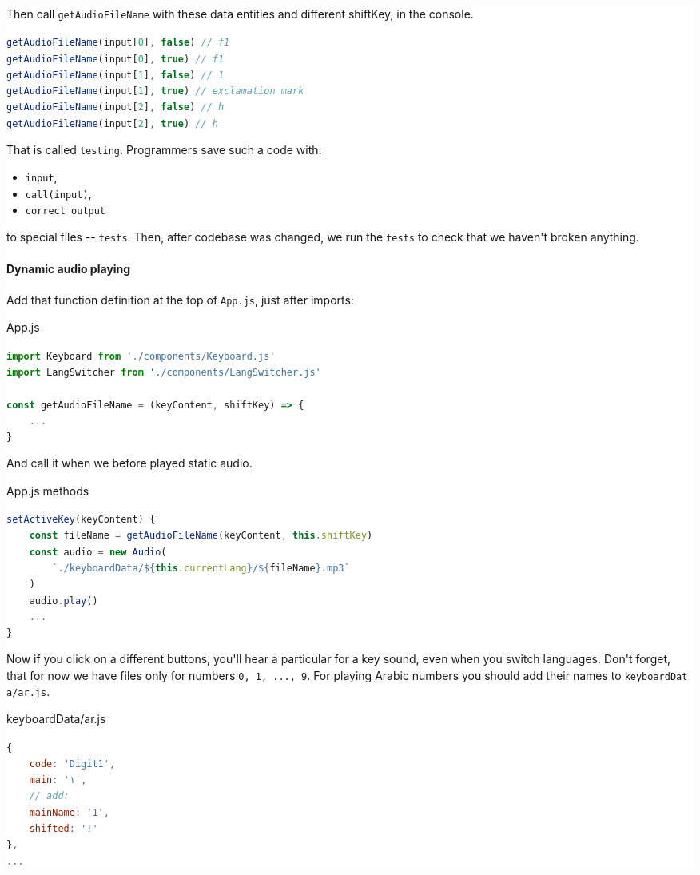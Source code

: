 Then call `getAudioFileName` with these data entities and different shiftKey, in the console.

```js
getAudioFileName(input[0], false) // f1
getAudioFileName(input[0], true) // f1
getAudioFileName(input[1], false) // 1
getAudioFileName(input[1], true) // exclamation mark
getAudioFileName(input[2], false) // h
getAudioFileName(input[2], true) // h
```

That is called `testing`. Programmers save such a code with:

- `input`,
- `call(input)`,
- `correct output`

to special files -- `tests`. Then, after codebase was changed, we run the `tests` to check that we haven't broken anything.

#### Dynamic audio playing

Add that function definition at the top of `App.js`, just after imports:

App.js

```js
import Keyboard from './components/Keyboard.js'
import LangSwitcher from './components/LangSwitcher.js'

const getAudioFileName = (keyContent, shiftKey) => {
	...
}
```

And call it when we before played static audio.

App.js methods

```js
setActiveKey(keyContent) {
	const fileName = getAudioFileName(keyContent, this.shiftKey)
	const audio = new Audio(
		`./keyboardData/${this.currentLang}/${fileName}.mp3`
	)
	audio.play()
	...
}
```

Now if you click on a different buttons, you'll hear a particular for a key sound, even when you switch languages. Don't forget, that for now we have files only for numbers `0, 1, ..., 9`. For playing Arabic numbers you should add their names to `keyboardData/ar.js`.

keyboardData/ar.js

```js
{
	code: 'Digit1',
	main: '١',
	// add:
	mainName: '1',
	shifted: '!'
},
...

```
